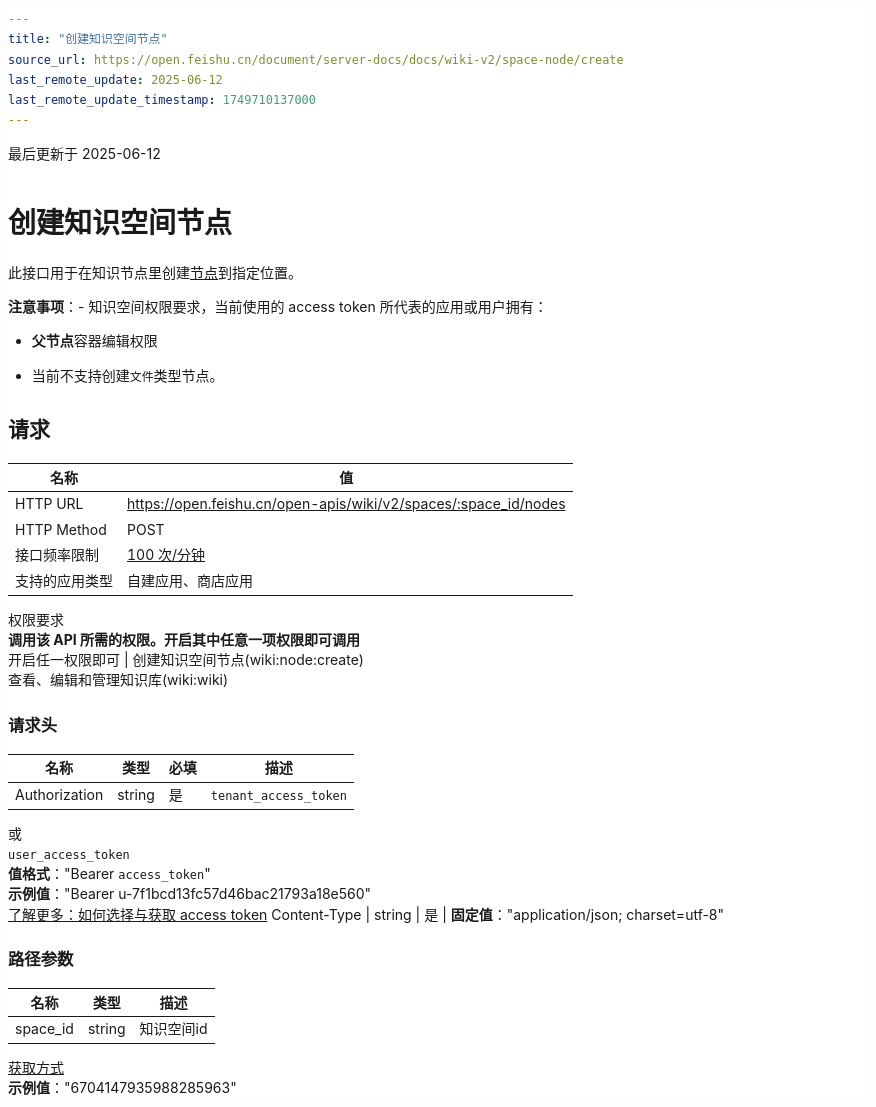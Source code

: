 ```yaml
---
title: "创建知识空间节点"
source_url: https://open.feishu.cn/document/server-docs/docs/wiki-v2/space-node/create
last_remote_update: 2025-06-12
last_remote_update_timestamp: 1749710137000
---
```

最后更新于 2025-06-12

# 创建知识空间节点

此接口用于在知识节点里创建[节点](https://open.feishu.cn/document/ukTMukTMukTM/uUDN04SN0QjL1QDN/wiki-overview)到指定位置。

**注意事项**：- 知识空间权限要求，当前使用的 access token 所代表的应用或用户拥有：
  - **父节点**容器编辑权限

- 当前不支持创建`文件`类型节点。

## 请求
名称 | 值
---|---
HTTP URL | https://open.feishu.cn/open-apis/wiki/v2/spaces/:space_id/nodes
HTTP Method | POST
接口频率限制 | [100 次/分钟](https://open.feishu.cn/document/ukTMukTMukTM/uUzN04SN3QjL1cDN)
支持的应用类型 | 自建应用、商店应用
权限要求  
            **调用该 API 所需的权限。开启其中任意一项权限即可调用**  
            开启任一权限即可 | 创建知识空间节点(wiki:node:create)  
            查看、编辑和管理知识库(wiki:wiki)

### 请求头

名称 | 类型 | 必填 | 描述
--- | --- | --- | ---
Authorization | string | 是 | `tenant_access_token`  
或  
`user_access_token`  
**值格式**："Bearer `access_token`"  
**示例值**："Bearer u-7f1bcd13fc57d46bac21793a18e560"  
[了解更多：如何选择与获取 access token](https://open.feishu.cn/document/uAjLw4CM/ugTN1YjL4UTN24CO1UjN/trouble-shooting/how-to-choose-which-type-of-token-to-use)
Content-Type | string | 是 | **固定值**："application/json; charset=utf-8"

### 路径参数

名称 | 类型 | 描述
--- | --- | ---
space_id | string | 知识空间id  
[获取方式](https://open.feishu.cn/document/ukTMukTMukTM/uUDN04SN0QjL1QDN/wiki-overview)  
**示例值**："6704147935988285963"

